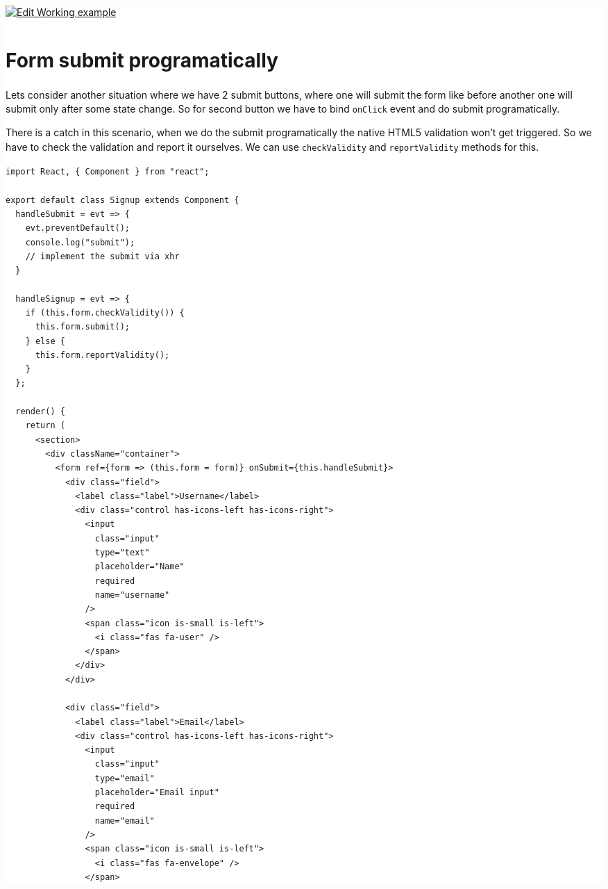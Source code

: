 [![Edit Working example](https://codesandbox.io/static/img/play-codesandbox.svg)](https://codesandbox.io/s/rl63rzvvkm)

<a href="#programatically" id="programatically" class="anchor"><em></em></a>Form submit programatically
=======================================================================================================

Lets consider another situation where we have 2 submit buttons, where one will submit the form like before another one will submit only after some state change. So for second button we have to bind `onClick` event and do submit programatically.

There is a catch in this scenario, when we do the submit programatically the native HTML5 validation won’t get triggered. So we have to check the validation and report it ourselves. We can use `checkValidity` and `reportValidity` methods for this.

    import React, { Component } from "react";

    export default class Signup extends Component {
      handleSubmit = evt => {
        evt.preventDefault();
        console.log("submit");
        // implement the submit via xhr
      }

      handleSignup = evt => {
        if (this.form.checkValidity()) {
          this.form.submit();
        } else {
          this.form.reportValidity();
        }
      };

      render() {
        return (
          <section>
            <div className="container">
              <form ref={form => (this.form = form)} onSubmit={this.handleSubmit}>
                <div class="field">
                  <label class="label">Username</label>
                  <div class="control has-icons-left has-icons-right">
                    <input
                      class="input"
                      type="text"
                      placeholder="Name"
                      required
                      name="username"
                    />
                    <span class="icon is-small is-left">
                      <i class="fas fa-user" />
                    </span>
                  </div>
                </div>

                <div class="field">
                  <label class="label">Email</label>
                  <div class="control has-icons-left has-icons-right">
                    <input
                      class="input"
                      type="email"
                      placeholder="Email input"
                      required
                      name="email"
                    />
                    <span class="icon is-small is-left">
                      <i class="fas fa-envelope" />
                    </span>